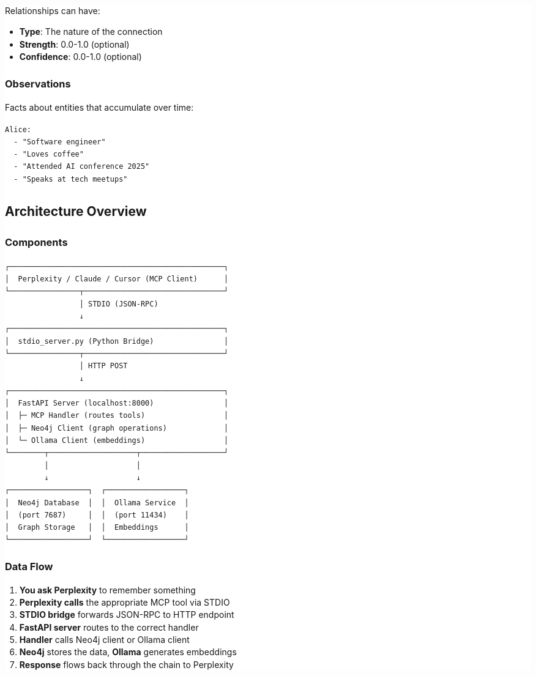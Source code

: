 Relationships can have:
- **Type**: The nature of the connection
- **Strength**: 0.0-1.0 (optional)
- **Confidence**: 0.0-1.0 (optional)

### Observations
Facts about entities that accumulate over time:
```
Alice:
  - "Software engineer"
  - "Loves coffee"
  - "Attended AI conference 2025"
  - "Speaks at tech meetups"
```

## Architecture Overview

### Components

```
┌─────────────────────────────────────────────────┐
│  Perplexity / Claude / Cursor (MCP Client)      │
└────────────────┬────────────────────────────────┘
                 │ STDIO (JSON-RPC)
                 ↓
┌─────────────────────────────────────────────────┐
│  stdio_server.py (Python Bridge)                │
└────────────────┬────────────────────────────────┘
                 │ HTTP POST
                 ↓
┌─────────────────────────────────────────────────┐
│  FastAPI Server (localhost:8000)                │
│  ├─ MCP Handler (routes tools)                  │
│  ├─ Neo4j Client (graph operations)             │
│  └─ Ollama Client (embeddings)                  │
└────────┬────────────────────┬───────────────────┘
         │                    │
         ↓                    ↓
┌──────────────────┐  ┌──────────────────┐
│  Neo4j Database  │  │  Ollama Service  │
│  (port 7687)     │  │  (port 11434)    │
│  Graph Storage   │  │  Embeddings      │
└──────────────────┘  └──────────────────┘
```

### Data Flow

1. **You ask Perplexity** to remember something
2. **Perplexity calls** the appropriate MCP tool via STDIO
3. **STDIO bridge** forwards JSON-RPC to HTTP endpoint
4. **FastAPI server** routes to the correct handler
5. **Handler** calls Neo4j client or Ollama client
6. **Neo4j** stores the data, **Ollama** generates embeddings
7. **Response** flows back through the chain to Perplexity
